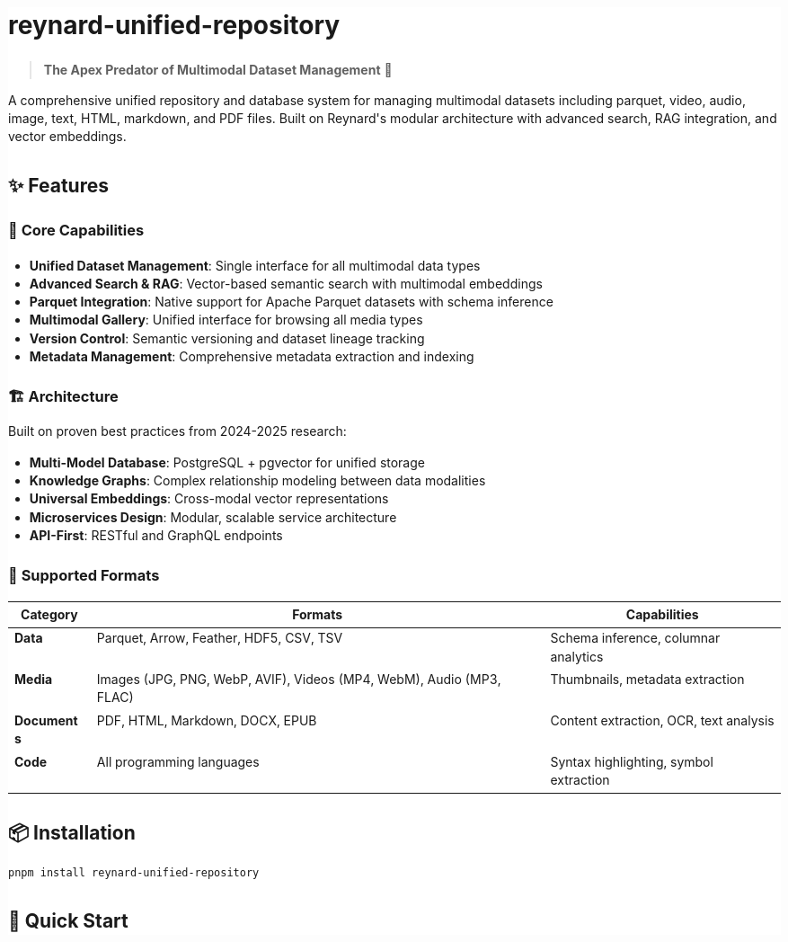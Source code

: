 # reynard-unified-repository

> **The Apex Predator of Multimodal Dataset Management** 🦊

A comprehensive unified repository and
database system for managing multimodal datasets including parquet, video, audio, image, text, HTML, markdown, and
PDF files. Built on Reynard's modular architecture with advanced search, RAG integration, and vector embeddings.

## ✨ Features

### 🎯 **Core Capabilities**

- **Unified Dataset Management**: Single interface for all multimodal data types
- **Advanced Search & RAG**: Vector-based semantic search with multimodal embeddings
- **Parquet Integration**: Native support for Apache Parquet datasets with schema inference
- **Multimodal Gallery**: Unified interface for browsing all media types
- **Version Control**: Semantic versioning and dataset lineage tracking
- **Metadata Management**: Comprehensive metadata extraction and indexing

### 🏗️ **Architecture**

Built on proven best practices from 2024-2025 research:

- **Multi-Model Database**: PostgreSQL + pgvector for unified storage
- **Knowledge Graphs**: Complex relationship modeling between data modalities
- **Universal Embeddings**: Cross-modal vector representations
- **Microservices Design**: Modular, scalable service architecture
- **API-First**: RESTful and GraphQL endpoints

### 🚀 **Supported Formats**

| **Category**  | **Formats**                                                          | **Capabilities**                       |
| ------------- | -------------------------------------------------------------------- | -------------------------------------- |
| **Data**      | Parquet, Arrow, Feather, HDF5, CSV, TSV                              | Schema inference, columnar analytics   |
| **Media**     | Images (JPG, PNG, WebP, AVIF), Videos (MP4, WebM), Audio (MP3, FLAC) | Thumbnails, metadata extraction        |
| **Documents** | PDF, HTML, Markdown, DOCX, EPUB                                      | Content extraction, OCR, text analysis |
| **Code**      | All programming languages                                            | Syntax highlighting, symbol extraction |

## 📦 Installation

```bash
pnpm install reynard-unified-repository
```

## 🎯 Quick Start
